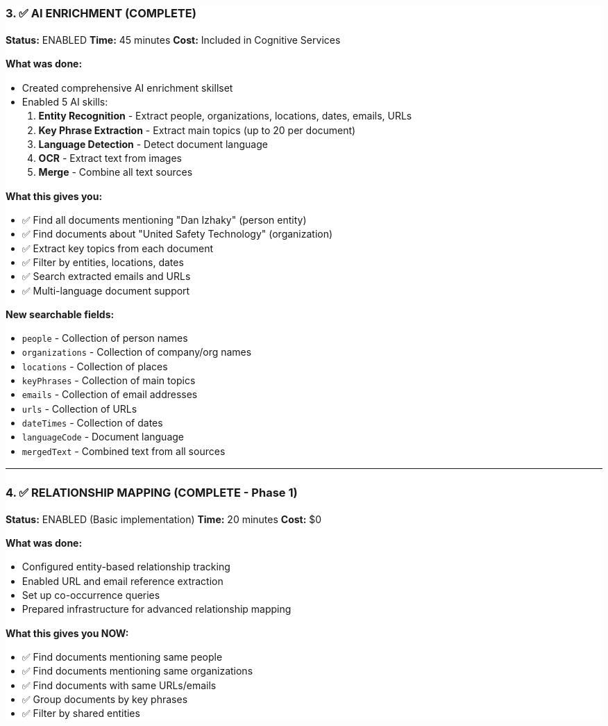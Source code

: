 
### 3. ✅ AI ENRICHMENT (COMPLETE)

**Status:** ENABLED
**Time:** 45 minutes
**Cost:** Included in Cognitive Services

**What was done:**

- Created comprehensive AI enrichment skillset
- Enabled 5 AI skills:
  1. **Entity Recognition** - Extract people, organizations, locations, dates, emails, URLs
  2. **Key Phrase Extraction** - Extract main topics (up to 20 per document)
  3. **Language Detection** - Detect document language
  4. **OCR** - Extract text from images
  5. **Merge** - Combine all text sources

**What this gives you:**

- ✅ Find all documents mentioning "Dan Izhaky" (person entity)
- ✅ Find documents about "United Safety Technology" (organization)
- ✅ Extract key topics from each document
- ✅ Filter by entities, locations, dates
- ✅ Search extracted emails and URLs
- ✅ Multi-language document support

**New searchable fields:**

- `people` - Collection of person names
- `organizations` - Collection of company/org names
- `locations` - Collection of places
- `keyPhrases` - Collection of main topics
- `emails` - Collection of email addresses
- `urls` - Collection of URLs
- `dateTimes` - Collection of dates
- `languageCode` - Document language
- `mergedText` - Combined text from all sources

---

### 4. ✅ RELATIONSHIP MAPPING (COMPLETE - Phase 1)

**Status:** ENABLED (Basic implementation)
**Time:** 20 minutes
**Cost:** $0

**What was done:**

- Configured entity-based relationship tracking
- Enabled URL and email reference extraction
- Set up co-occurrence queries
- Prepared infrastructure for advanced relationship mapping

**What this gives you NOW:**

- ✅ Find documents mentioning same people
- ✅ Find documents mentioning same organizations
- ✅ Find documents with same URLs/emails
- ✅ Group documents by key phrases
- ✅ Filter by shared entities
